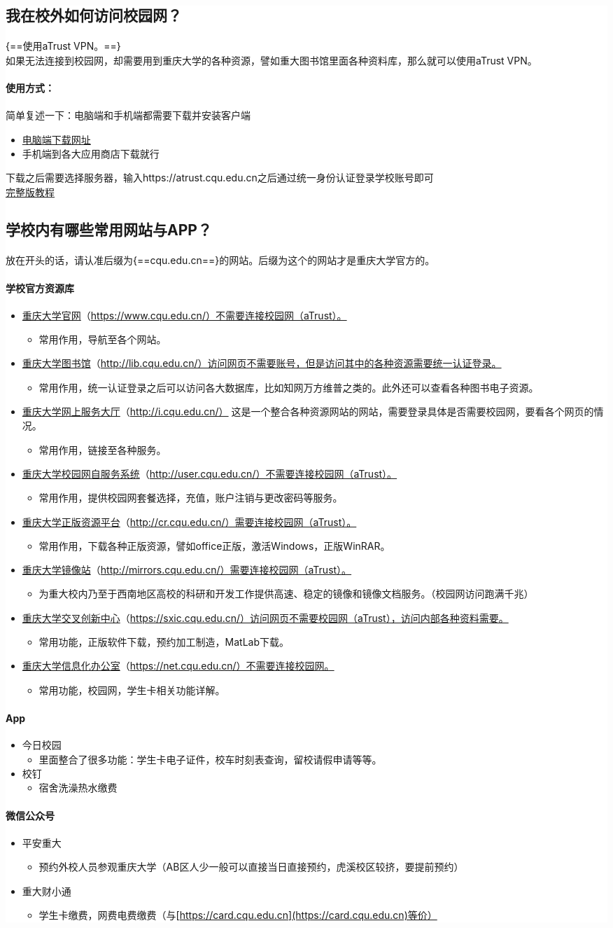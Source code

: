 ## 我在校外如何访问校园网？  
{==使用aTrust VPN。==}    
如果无法连接到校园网，却需要用到重庆大学的各种资源，譬如重大图书馆里面各种资料库，那么就可以使用aTrust VPN。  
#### 使用方式：  
简单复述一下：电脑端和手机端都需要下载并安装客户端  

- [电脑端下载网址](https://net.cqu.edu.cn/info/1029/2495.htm)  
- 手机端到各大应用商店下载就行  

下载之后需要选择服务器，输入https://atrust.cqu.edu.cn之后通过统一身份认证登录学校账号即可  
[完整版教程](https://net.cqu.edu.cn/info/1046/2491.htm)  

## 学校内有哪些常用网站与APP？  
放在开头的话，请认准后缀为{==cqu.edu.cn==}的网站。后缀为这个的网站才是重庆大学官方的。  


#### 学校官方资源库

- [重庆大学官网](https://www.cqu.edu.cn/)（https://www.cqu.edu.cn/）不需要连接校园网（aTrust）。  
     - 常用作用，导航至各个网站。  
     
- [重庆大学图书馆](http://lib.cqu.edu.cn/)（http://lib.cqu.edu.cn/）访问网页不需要账号，但是访问其中的各种资源需要统一认证登录。  
     - 常用作用，统一认证登录之后可以访问各大数据库，比如知网万方维普之类的。此外还可以查看各种图书电子资源。  
     
- [重庆大学网上服务大厅](http://i.cqu.edu.cn/)（http://i.cqu.edu.cn/） 这是一个整合各种资源网站的网站，需要登录具体是否需要校园网，要看各个网页的情况。  
     - 常用作用，链接至各种服务。  
     
- [重庆大学校园网自服务系统](http://user.cqu.edu.cn/)（http://user.cqu.edu.cn/）不需要连接校园网（aTrust）。  
	- 常用作用，提供校园网套餐选择，充值，账户注销与更改密码等服务。  

- [重庆大学正版资源平台](http://cr.cqu.edu.cn/)（http://cr.cqu.edu.cn/）需要连接校园网（aTrust）。  
	- 常用作用，下载各种正版资源，譬如office正版，激活Windows，正版WinRAR。  

- [重庆大学镜像站](http://mirrors.cqu.edu.cn/)（http://mirrors.cqu.edu.cn/）需要连接校园网（aTrust）。  
	- 为重大校内乃至于西南地区高校的科研和开发工作提供高速、稳定的镜像和镜像文档服务。（校园网访问跑满千兆）  

- [重庆大学交叉创新中心](https://sxic.cqu.edu.cn/)（https://sxic.cqu.edu.cn/）访问网页不需要校园网（aTrust），访问内部各种资料需要。  
	- 常用功能，正版软件下载，预约加工制造，MatLab下载。  

- [重庆大学信息化办公室](https://net.cqu.edu.cn/ )（https://net.cqu.edu.cn/）不需要连接校园网。  
	- 常用功能，校园网，学生卡相关功能详解。  

#### App  
- 今日校园  
	- 里面整合了很多功能：学生卡电子证件，校车时刻表查询，留校请假申请等等。  
- 校钉  
	- 宿舍洗澡热水缴费  

#### 微信公众号  
- 平安重大  
	- 预约外校人员参观重庆大学（AB区人少一般可以直接当日直接预约，虎溪校区较挤，要提前预约）  

- 重大财小通  
	- 学生卡缴费，网费电费缴费（与[https://card.cqu.edu.cn](https://card.cqu.edu.cn)等价）  
